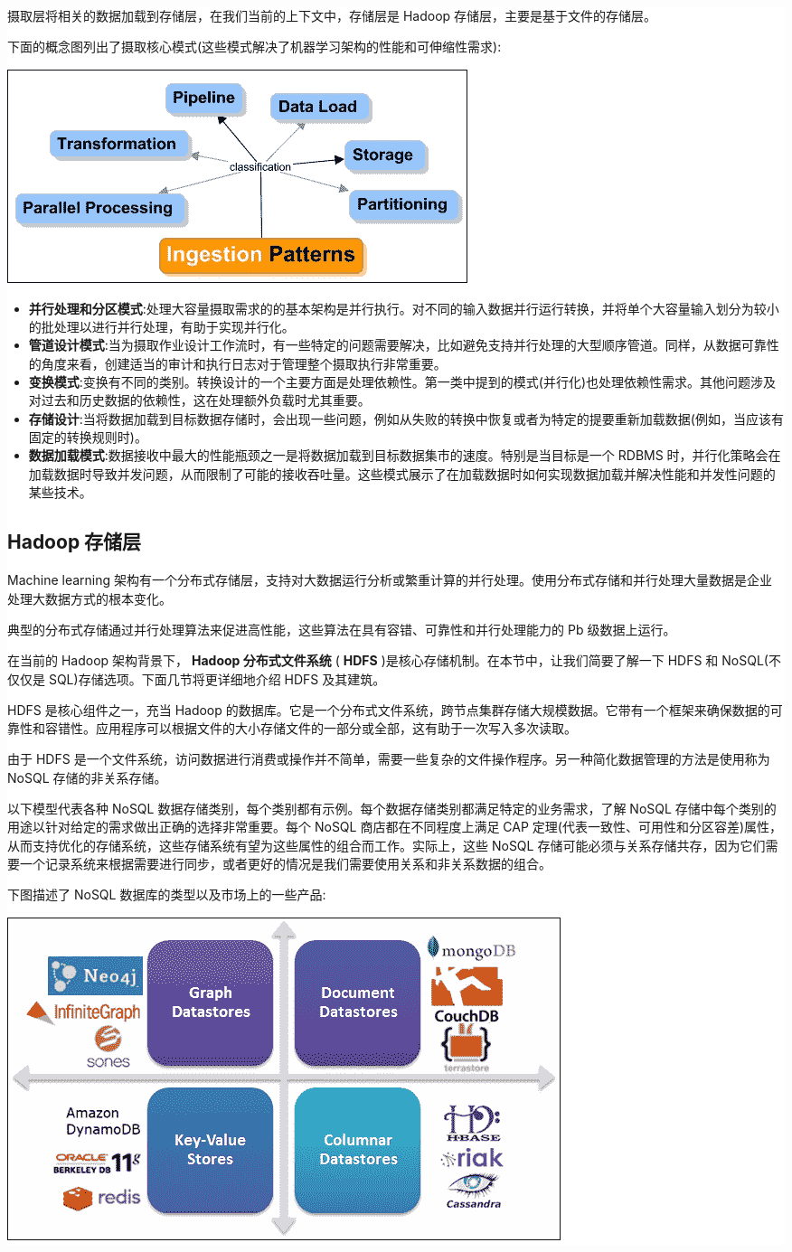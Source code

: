 摄取层将相关的数据加载到存储层，在我们当前的上下文中，存储层是 Hadoop 存储层，主要是基于文件的存储层。

下面的概念图列出了摄取核心模式(这些模式解决了机器学习架构的性能和可伸缩性需求):

![The Ingestion layer](img/B03980_03_07.jpg)

*   **并行处理和分区模式**:处理大容量摄取需求的的基本架构是并行执行。对不同的输入数据并行运行转换，并将单个大容量输入划分为较小的批处理以进行并行处理，有助于实现并行化。
*   **管道设计模式**:当为摄取作业设计工作流时，有一些特定的问题需要解决，比如避免支持并行处理的大型顺序管道。同样，从数据可靠性的角度来看，创建适当的审计和执行日志对于管理整个摄取执行非常重要。
*   **变换模式**:变换有不同的类别。转换设计的一个主要方面是处理依赖性。第一类中提到的模式(并行化)也处理依赖性需求。其他问题涉及对过去和历史数据的依赖性，这在处理额外负载时尤其重要。
*   **存储设计**:当将数据加载到目标数据存储时，会出现一些问题，例如从失败的转换中恢复或者为特定的提要重新加载数据(例如，当应该有固定的转换规则时)。
*   **数据加载模式**:数据接收中最大的性能瓶颈之一是将数据加载到目标数据集市的速度。特别是当目标是一个 RDBMS 时，并行化策略会在加载数据时导致并发问题，从而限制了可能的接收吞吐量。这些模式展示了在加载数据时如何实现数据加载并解决性能和并发性问题的某些技术。

## Hadoop 存储层

Machine learning 架构有一个分布式存储层，支持对大数据运行分析或繁重计算的并行处理。使用分布式存储和并行处理大量数据是企业处理大数据方式的根本变化。

典型的分布式存储通过并行处理算法来促进高性能，这些算法在具有容错、可靠性和并行处理能力的 Pb 级数据上运行。

在当前的 Hadoop 架构背景下， **Hadoop 分布式文件系统** ( **HDFS** )是核心存储机制。在本节中，让我们简要了解一下 HDFS 和 NoSQL(不仅仅是 SQL)存储选项。下面几节将更详细地介绍 HDFS 及其建筑。

HDFS 是核心组件之一，充当 Hadoop 的数据库。它是一个分布式文件系统，跨节点集群存储大规模数据。它带有一个框架来确保数据的可靠性和容错性。应用程序可以根据文件的大小存储文件的一部分或全部，这有助于一次写入多次读取。

由于 HDFS 是一个文件系统，访问数据进行消费或操作并不简单，需要一些复杂的文件操作程序。另一种简化数据管理的方法是使用称为 NoSQL 存储的非关系存储。

以下模型代表各种 NoSQL 数据存储类别，每个类别都有示例。每个数据存储类别都满足特定的业务需求，了解 NoSQL 存储中每个类别的用途以针对给定的需求做出正确的选择非常重要。每个 NoSQL 商店都在不同程度上满足 CAP 定理(代表一致性、可用性和分区容差)属性，从而支持优化的存储系统，这些存储系统有望为这些属性的组合而工作。实际上，这些 NoSQL 存储可能必须与关系存储共存，因为它们需要一个记录系统来根据需要进行同步，或者更好的情况是我们需要使用关系和非关系数据的组合。

下图描述了 NoSQL 数据库的类型以及市场上的一些产品:

![The Hadoop Storage layer](img/B03980_03_08.jpg)
